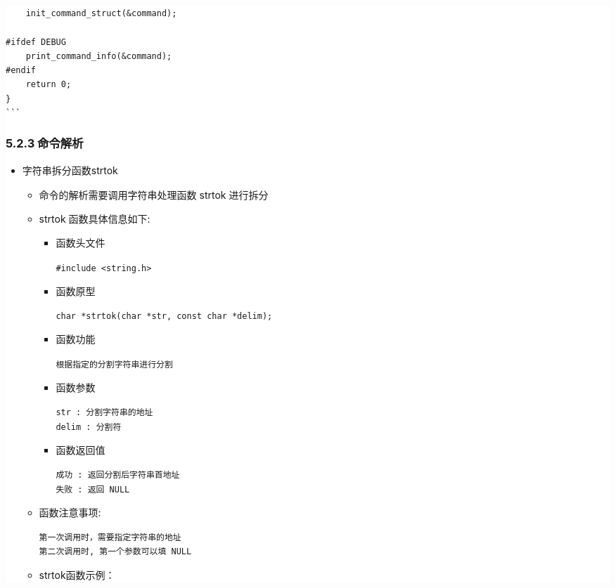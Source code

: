         init_command_struct(&command); 
    
    #ifdef DEBUG 
        print_command_info(&command); 
    #endif
        return 0;
    }
    ```

    

### 5.2.3 命令解析

- 字符串拆分函数strtok

  - 命令的解析需要调⽤字符串处理函数 strtok 进⾏拆分

  - strtok 函数具体信息如下:

    - 函数头文件

      ```
      #include <string.h>
      ```

    - 函数原型

      ```
      char *strtok(char *str, const char *delim);
      ```

    - 函数功能

      ```
      根据指定的分割字符串进⾏分割
      ```

    - 函数参数

      ```
      str : 分割字符串的地址
      delim : 分割符
      ```

    - 函数返回值

      ```
      成功 : 返回分割后字符串⾸地址
      失败 : 返回 NULL
      ```

  - 函数注意事项:

    ```
    第⼀次调⽤时，需要指定字符串的地址
    第⼆次调⽤时, 第⼀个参数可以填 NULL
    ```

  - strtok函数示例：
